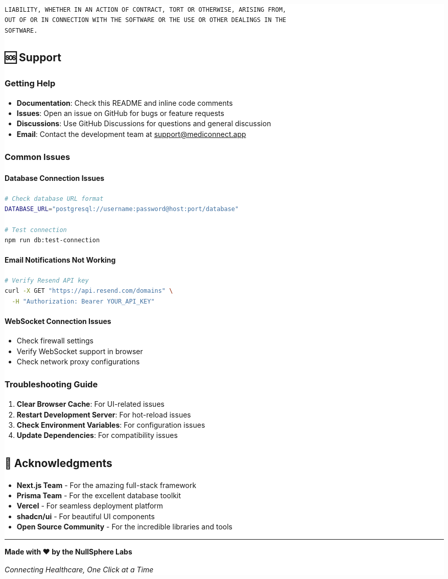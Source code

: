```
LIABILITY, WHETHER IN AN ACTION OF CONTRACT, TORT OR OTHERWISE, ARISING FROM,
OUT OF OR IN CONNECTION WITH THE SOFTWARE OR THE USE OR OTHER DEALINGS IN THE
SOFTWARE.
```

## 🆘 Support

### Getting Help

- **Documentation**: Check this README and inline code comments
- **Issues**: Open an issue on GitHub for bugs or feature requests
- **Discussions**: Use GitHub Discussions for questions and general discussion
- **Email**: Contact the development team at support@mediconnect.app

### Common Issues

#### Database Connection Issues
```bash
# Check database URL format
DATABASE_URL="postgresql://username:password@host:port/database"

# Test connection
npm run db:test-connection
```

#### Email Notifications Not Working
```bash
# Verify Resend API key
curl -X GET "https://api.resend.com/domains" \
  -H "Authorization: Bearer YOUR_API_KEY"
```

#### WebSocket Connection Issues
- Check firewall settings
- Verify WebSocket support in browser
- Check network proxy configurations

### Troubleshooting Guide

1. **Clear Browser Cache**: For UI-related issues
2. **Restart Development Server**: For hot-reload issues
3. **Check Environment Variables**: For configuration issues
4. **Update Dependencies**: For compatibility issues

## 🌟 Acknowledgments

- **Next.js Team** - For the amazing full-stack framework
- **Prisma Team** - For the excellent database toolkit
- **Vercel** - For seamless deployment platform
- **shadcn/ui** - For beautiful UI components
- **Open Source Community** - For the incredible libraries and tools

---

**Made with ❤️ by the NullSphere Labs**

*Connecting Healthcare, One Click at a Time*